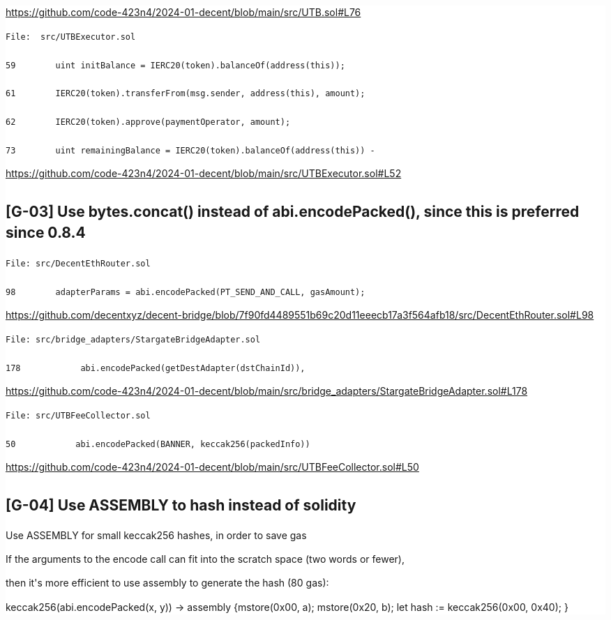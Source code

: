 https://github.com/code-423n4/2024-01-decent/blob/main/src/UTB.sol#L76

```solidity
File:  src/UTBExecutor.sol

59        uint initBalance = IERC20(token).balanceOf(address(this));

61        IERC20(token).transferFrom(msg.sender, address(this), amount);

62        IERC20(token).approve(paymentOperator, amount);

73        uint remainingBalance = IERC20(token).balanceOf(address(this)) -
```

https://github.com/code-423n4/2024-01-decent/blob/main/src/UTBExecutor.sol#L52

## [G-03] Use bytes.concat() instead of abi.encodePacked(), since this is preferred since 0.8.4

```solidity
File: src/DecentEthRouter.sol

98        adapterParams = abi.encodePacked(PT_SEND_AND_CALL, gasAmount);
```

https://github.com/decentxyz/decent-bridge/blob/7f90fd4489551b69c20d11eeecb17a3f564afb18/src/DecentEthRouter.sol#L98

```solidity
File: src/bridge_adapters/StargateBridgeAdapter.sol

178            abi.encodePacked(getDestAdapter(dstChainId)),

```

https://github.com/code-423n4/2024-01-decent/blob/main/src/bridge_adapters/StargateBridgeAdapter.sol#L178

```solidity
File: src/UTBFeeCollector.sol

50            abi.encodePacked(BANNER, keccak256(packedInfo))

```

https://github.com/code-423n4/2024-01-decent/blob/main/src/UTBFeeCollector.sol#L50

## [G-04] Use ASSEMBLY to hash instead of solidity

Use ASSEMBLY for small keccak256 hashes, in order to save gas

If the arguments to the encode call can fit into the scratch space (two words or fewer),

then it's more efficient to use assembly to generate the hash (80 gas):

keccak256(abi.encodePacked(x, y)) -> assembly {mstore(0x00, a); mstore(0x20, b); let hash := keccak256(0x00, 0x40); }
